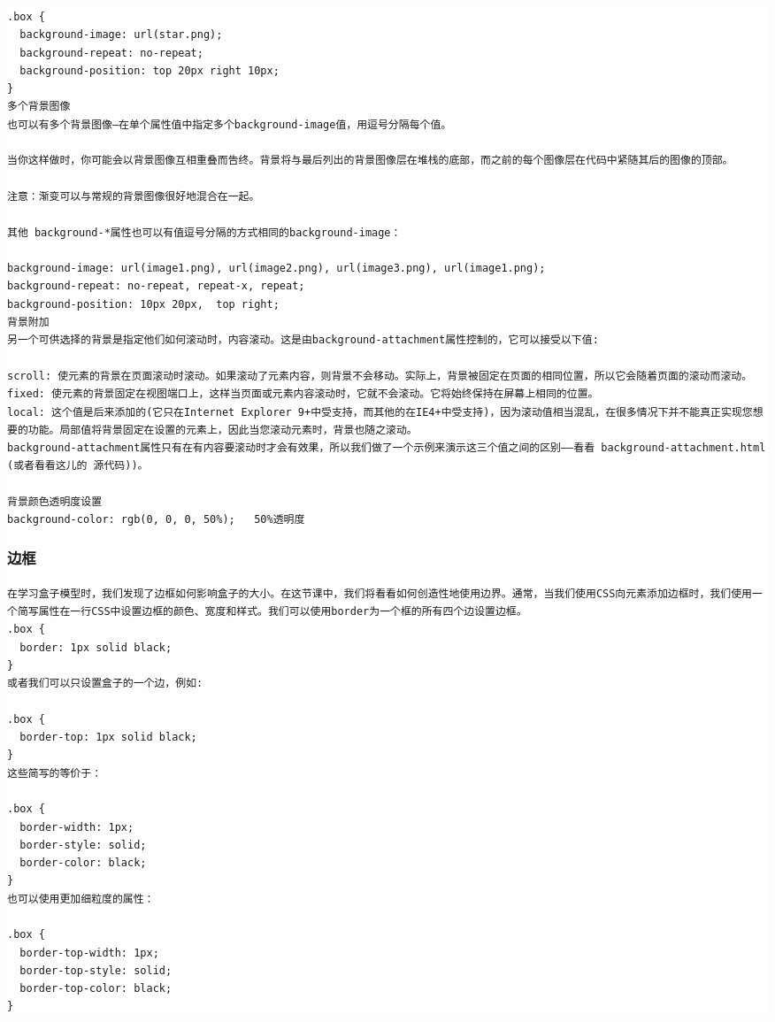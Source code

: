 	.box {
	  background-image: url(star.png);
	  background-repeat: no-repeat;
	  background-position: top 20px right 10px;
	}
	多个背景图像
	也可以有多个背景图像—在单个属性值中指定多个background-image值，用逗号分隔每个值。

	当你这样做时，你可能会以背景图像互相重叠而告终。背景将与最后列出的背景图像层在堆栈的底部，而之前的每个图像层在代码中紧随其后的图像的顶部。

	注意：渐变可以与常规的背景图像很好地混合在一起。

	其他 background-*属性也可以有值逗号分隔的方式相同的background-image：

	background-image: url(image1.png), url(image2.png), url(image3.png), url(image1.png);
	background-repeat: no-repeat, repeat-x, repeat;
	background-position: 10px 20px,  top right;
	背景附加
	另一个可供选择的背景是指定他们如何滚动时，内容滚动。这是由background-attachment属性控制的，它可以接受以下值:

	scroll: 使元素的背景在页面滚动时滚动。如果滚动了元素内容，则背景不会移动。实际上，背景被固定在页面的相同位置，所以它会随着页面的滚动而滚动。
	fixed: 使元素的背景固定在视图端口上，这样当页面或元素内容滚动时，它就不会滚动。它将始终保持在屏幕上相同的位置。
	local: 这个值是后来添加的(它只在Internet Explorer 9+中受支持，而其他的在IE4+中受支持)，因为滚动值相当混乱，在很多情况下并不能真正实现您想要的功能。局部值将背景固定在设置的元素上，因此当您滚动元素时，背景也随之滚动。
	background-attachment属性只有在有内容要滚动时才会有效果，所以我们做了一个示例来演示这三个值之间的区别——看看 background-attachment.html (或者看看这儿的 源代码))。

	背景颜色透明度设置
	background-color: rgb(0, 0, 0, 50%);   50%透明度
### 边框
	在学习盒子模型时，我们发现了边框如何影响盒子的大小。在这节课中，我们将看看如何创造性地使用边界。通常，当我们使用CSS向元素添加边框时，我们使用一个简写属性在一行CSS中设置边框的颜色、宽度和样式。我们可以使用border为一个框的所有四个边设置边框。
	.box { 
	  border: 1px solid black; 
	} 
	或者我们可以只设置盒子的一个边，例如:

	.box { 
	  border-top: 1px solid black; 
	} 
	这些简写的等价于：

	.box { 
	  border-width: 1px; 
	  border-style: solid; 
	  border-color: black; 
	} 
	也可以使用更加细粒度的属性：

	.box { 
	  border-top-width: 1px; 
	  border-top-style: solid; 
	  border-top-color: black; 
	} 
